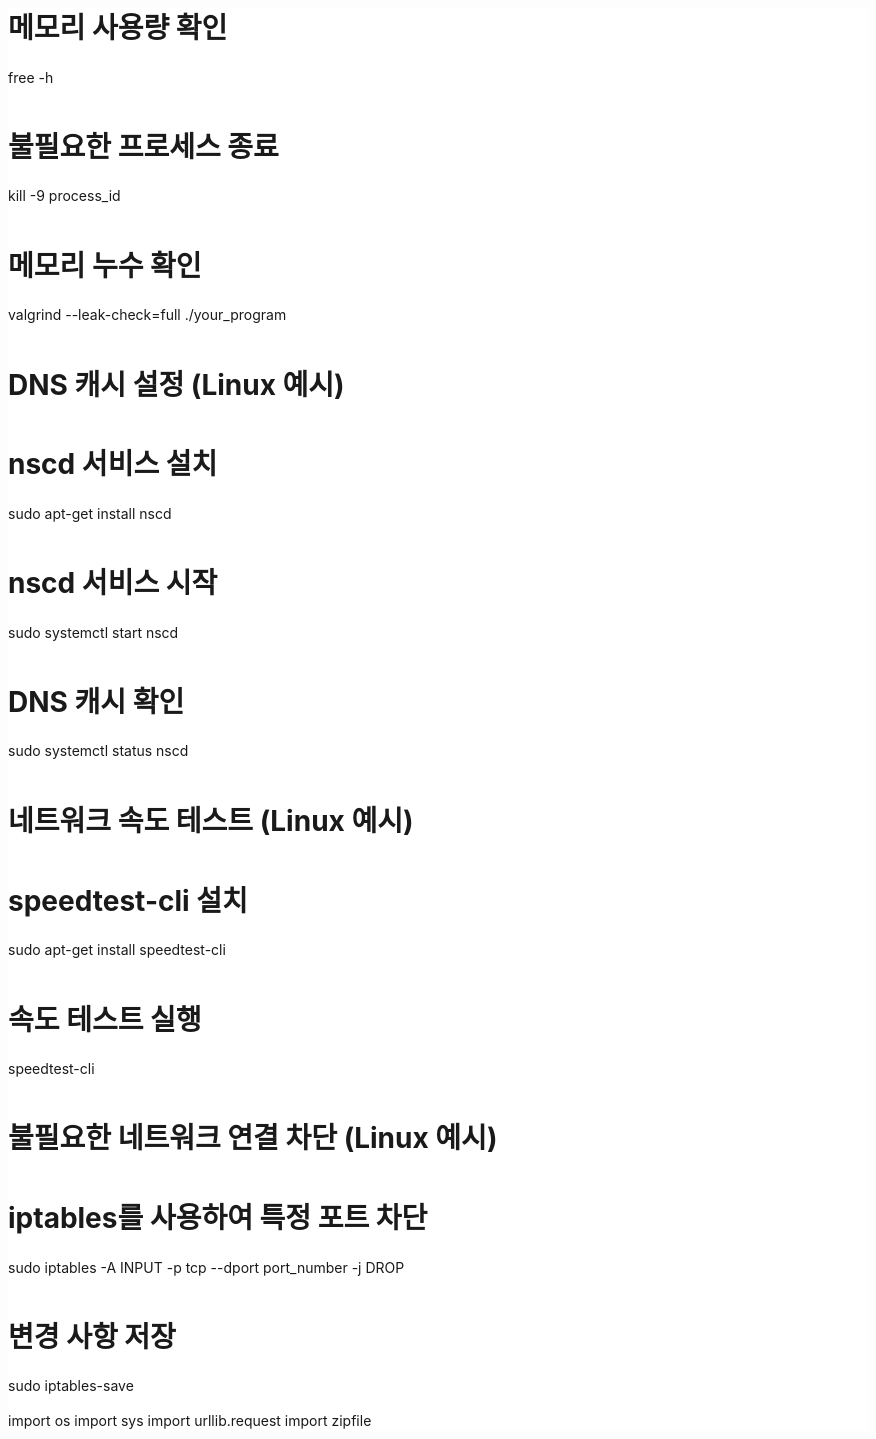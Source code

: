 # 메모리 사용량 확인
free -h

# 불필요한 프로세스 종료
kill -9 process_id

# 메모리 누수 확인
valgrind --leak-check=full ./your_program

# DNS 캐시 설정 (Linux 예시)
# nscd 서비스 설치
sudo apt-get install nscd
# nscd 서비스 시작
sudo systemctl start nscd
# DNS 캐시 확인
sudo systemctl status nscd

# 네트워크 속도 테스트 (Linux 예시)
# speedtest-cli 설치
sudo apt-get install speedtest-cli
# 속도 테스트 실행
speedtest-cli

# 불필요한 네트워크 연결 차단 (Linux 예시)
# iptables를 사용하여 특정 포트 차단
sudo iptables -A INPUT -p tcp --dport port_number -j DROP
# 변경 사항 저장
sudo iptables-save

import os
import sys
import urllib.request
import zipfile
